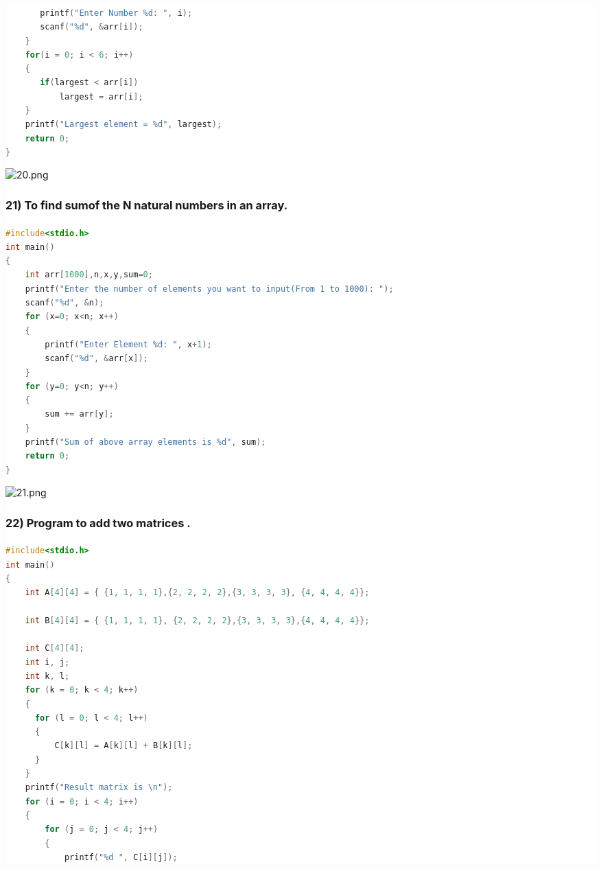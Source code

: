 ```C 
       printf("Enter Number %d: ", i);
       scanf("%d", &arr[i]);
    }
    for(i = 0; i < 6; i++)
    {
       if(largest < arr[i])
           largest = arr[i];
    }
    printf("Largest element = %d", largest);
    return 0;
}
```
![20.png](https://github.com/LastComrade/PPS_Programs/blob/master/PPS%20Programs%20MD%20File/20.JPG)

### 21) To find sumof the N natural numbers in an array.
```C
#include<stdio.h>
int main()
{
    int arr[1000],n,x,y,sum=0;
    printf("Enter the number of elements you want to input(From 1 to 1000): ");
    scanf("%d", &n);
    for (x=0; x<n; x++)
    {
        printf("Enter Element %d: ", x+1);
        scanf("%d", &arr[x]);
    }
    for (y=0; y<n; y++)
    {
        sum += arr[y];
    }
    printf("Sum of above array elements is %d", sum);                    
    return 0;
}
```
![21.png](https://github.com/LastComrade/PPS_Programs/blob/master/PPS%20Programs%20MD%20File/21.JPG)

### 22) Program to add two matrices .
```C
#include<stdio.h>
int main() 
{ 
    int A[4][4] = { {1, 1, 1, 1},{2, 2, 2, 2},{3, 3, 3, 3}, {4, 4, 4, 4}}; 
  
    int B[4][4] = { {1, 1, 1, 1}, {2, 2, 2, 2},{3, 3, 3, 3},{4, 4, 4, 4}}; 
  
    int C[4][4];
    int i, j; 
    int k, l; 
    for (k = 0; k < 4; k++)
    {
      for (l = 0; l < 4; l++) 
      {
          C[k][l] = A[k][l] + B[k][l];   
      }        
    } 
    printf("Result matrix is \n"); 
    for (i = 0; i < 4; i++) 
    { 
        for (j = 0; j < 4; j++)
        {
            printf("%d ", C[i][j]);
```
